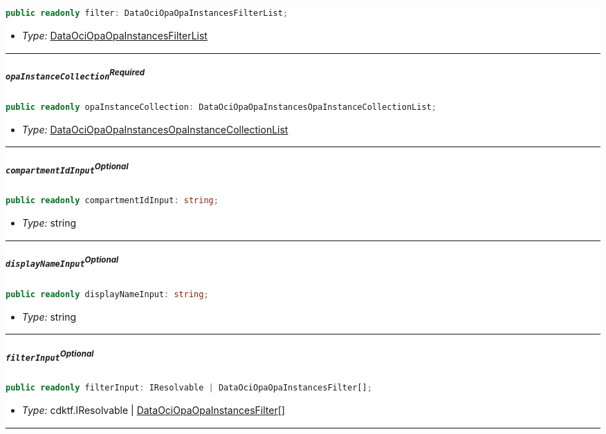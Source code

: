 ```typescript
public readonly filter: DataOciOpaOpaInstancesFilterList;
```

- *Type:* <a href="#rhizo-co-terraform-provider-oci.dataOciOpaOpaInstances.DataOciOpaOpaInstancesFilterList">DataOciOpaOpaInstancesFilterList</a>

---

##### `opaInstanceCollection`<sup>Required</sup> <a name="opaInstanceCollection" id="rhizo-co-terraform-provider-oci.dataOciOpaOpaInstances.DataOciOpaOpaInstances.property.opaInstanceCollection"></a>

```typescript
public readonly opaInstanceCollection: DataOciOpaOpaInstancesOpaInstanceCollectionList;
```

- *Type:* <a href="#rhizo-co-terraform-provider-oci.dataOciOpaOpaInstances.DataOciOpaOpaInstancesOpaInstanceCollectionList">DataOciOpaOpaInstancesOpaInstanceCollectionList</a>

---

##### `compartmentIdInput`<sup>Optional</sup> <a name="compartmentIdInput" id="rhizo-co-terraform-provider-oci.dataOciOpaOpaInstances.DataOciOpaOpaInstances.property.compartmentIdInput"></a>

```typescript
public readonly compartmentIdInput: string;
```

- *Type:* string

---

##### `displayNameInput`<sup>Optional</sup> <a name="displayNameInput" id="rhizo-co-terraform-provider-oci.dataOciOpaOpaInstances.DataOciOpaOpaInstances.property.displayNameInput"></a>

```typescript
public readonly displayNameInput: string;
```

- *Type:* string

---

##### `filterInput`<sup>Optional</sup> <a name="filterInput" id="rhizo-co-terraform-provider-oci.dataOciOpaOpaInstances.DataOciOpaOpaInstances.property.filterInput"></a>

```typescript
public readonly filterInput: IResolvable | DataOciOpaOpaInstancesFilter[];
```

- *Type:* cdktf.IResolvable | <a href="#rhizo-co-terraform-provider-oci.dataOciOpaOpaInstances.DataOciOpaOpaInstancesFilter">DataOciOpaOpaInstancesFilter</a>[]

---